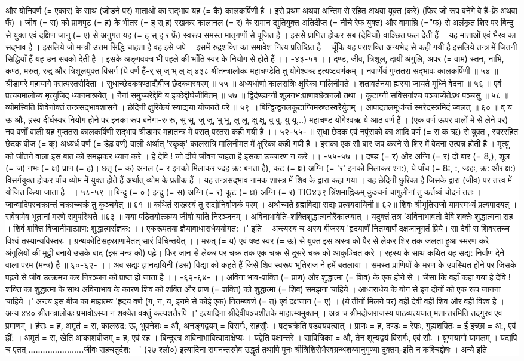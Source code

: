 और योनिवर्ण (= एकार) के साथ (जोड़ने पर) माताओं का सद्भाव यह (= कै) कालकर्षिणी है । इसे प्रथम अथवा अन्तिम से रहित अथवा युक्त (करे) (फिर जो रूप बनेंगे वे हैं-फ्रें अथवा फें) । जीव (= स) को प्राणपुट (= ह) के भीतर (= ह् स् ह) रखकर कालानल (= र) के समान द्युतियुक्त अतिदीप्त (= नीचे रेफ युक्त) और वामाघ्रि (="फ) से अलंकृत शिर पर बिन्दु से युक्त एवं दक्षिण जानु (= ए) से अनुगत यह (= ह् स् ह् र फ्रें) स्वरूप समस्त मातृगणों से पूजित है । इससे प्राणित होकर सब (देवियाँ) वाञ्छित फल देती हैं । यह माताओं एवं भैरव का सद्भाव है । इसलिये जो मन्त्री उत्तम सिद्धि चाहता है वह इसे जपे । इसमें रुद्रशक्ति का समावेश नित्य प्रतिष्ठित है । चूँकि यह पराशक्ति अन्यभेद से कही गयी है इसलिये तन्त्र में जितनी सिद्धियाँ हैं यह उन सबको देती है । इसके अङ्गवक्त्र भी पहले की भाँति स्वर के नियोग से होते हैं ।। -४३-५१ ।। 
दण्ड, जीव, त्रिशूल, दायीं अंगुलि, अपर (= वाम) स्तन, नाभि, कण्ठ, मरुत्, रुद्र और त्रिशूलयुक्त विसर्ग (ये वर्ण हैं-र् स् ज् भ् ल् क्ष् 
४३८ 
श्रीतन्त्रालोकः 
महाचण्डेति तु योगेश्वऋ इत्यष्टवर्णकम् । नवार्णेयं गुप्ततरा सद्भावः कालकर्षिणी ॥ ५४ ॥ श्रीडामरे महायागे परात्परतरोदिता । सुधाच्छेदकषण्ठाद्यैर्बीज छेदकमस्वरम् ॥ ५५ ॥ अध्यर्धार्णा कालरात्रिः क्षुरिका मालिनीमते । शतावर्तनया ह्यस्या जायते मूर्ध्नि वेदना ॥ ५६ ॥ एवं प्रत्ययमालोच्य मृत्युजिद् ध्यानमाश्रयेत् । नैनां समुच्चरेद्देवि य इच्छेद्दीर्घजीवितम् ॥ ५७ ॥ द्विर्दण्डाग्नी शूलनभ:प्राणाश्छेत्रनलौ तथा । 
कूटाग्नी सविसर्गाश्च पञ्चाप्येतेऽथ पञ्चसु ॥ ५८ ॥ व्योमस्विति शिवेनोक्तं तन्त्रसद्भावशासने । छेदिनी क्षुरिकेयं स्याद्यया योजयते परे ॥ ५९ ॥ बिन्द्विन्द्वनलकूटाग्निमरुष्ठस्वरैर्युतम् । 
आपादतलमूर्धान्तं स्मरेदस्त्रमिदं ज्वलत् ॥ ६० ॥ व् य ऊ औः, ह्रस्व दीर्घस्वर नियोग होने पर इनका रूप बनेगा-रु रू, सु सू, जु जू, भु भू, लु लू, क्षु क्षू, वु वू, यु यू...) महाचण्ड योगेश्वऋ ये आठ वर्ण हैं । (एक वर्ण ऊपर वालों में से लेने पर) नव वर्णों वाली यह गुप्ततरा कालकर्षिणी सद्भाव श्रीडामर महातन्त्र में परात् परतरा कही गयी है ।। ५२-५५- ॥ 
सुधा छेदक एवं नपुंसकों का आदि वर्ण (= स क ऋ) से युक्त , स्वररहित छेदक बीज (= क्) अध्यर्ध वर्ण (= डेढ़ वर्ण) वाली अर्थात् 'स्कृक्' कालरात्रि मालिनीमत में क्षुरिका कही गयी है । इसका एक सौ बार जप करने से शिर में वेदना उत्पन्न होती है । मृत्यु को जीतने वाला इस बात को समझकर ध्यान करे । हे देवि ! जो दीर्घ जीवन चाहता है इसका उच्चारण न करे ।। -५५-५७ ।। 
दण्ड (= र) और अग्नि (= र) दो बार (= 8,), शूल (= ज) नभः (= क्ष) प्राण (= ह)। छतृ (= क) अनल (= र इनको मिलाकर ज्दह क्र: बनता है), कट (= क्ष) अग्नि (= 'र' इनको मिलाकर श्न:), ये पाँच (= 8:, :, ज्क्ष्हः, क्र: और क्ष:) विसर्गयुक्त होकर पाँच व्योम में युक्त होते हैं अर्थात् व्योम के प्रतीक हैं । यह तन्त्रसद्भाव नामक शास्त्र में शिव के द्वारा कहा गया । यह छेदिनी छुरिका है जिसके द्वारा (जीव) पर 
तत्त्व में योजित किया जाता है ।। ५८-५९ ॥ 
बिन्दु (= ० ) इन्दु (= स) अग्नि (= र) कूट (= क्ष) अग्नि (= र) 
TIO४३९ 
त्रिंशमाह्निकम् कुञ्चनं चांगुलीनां तु कर्तव्यं चोदनं ततः । जान्वादिपरचक्रान्तं चक्राच्चक्रं तु कुञ्चयेत् ॥ ६१ ॥ कथितं सरहस्यं तु सद्योनिर्वाणकं परम् । अथोच्यते ब्रह्मविद्या सद्यः प्रत्ययदायिनी॥ ६२॥ शिवः श्रीभूतिराजो यामस्मभ्यं प्रत्यपादयत् । सर्वेषामेव भूतानां मरणे समुपस्थिते ॥६३ ॥ 
यया पठितयोत्क्रम्य जीवो याति निरञ्जनम् । अविनाभावेति-शक्तिशुद्धात्मनोरैकात्म्यात् । यदुक्तं तत्र 
‘अविनाभावतो देवि शक्तेः शुद्धात्मना सह । शिवं शक्ति विजानीयात्प्राण: शुद्धात्मसंज्ञक: ।। 
एकरूपतया ज्ञेयावाधाराधेययोगत: ।' इति । अन्त्यस्य च अस्य बीजस्य 
'हृदयार्णं नितम्बार्णं दक्षजानुगतं प्रिये। सा देवी स शिवस्तच्च विश्वं तस्यान्यविस्तरः । ग्रन्थकोटिसहस्राणामेतत् सारं विचिन्तयेत् ।। 
मरुत् (= य) एवं षष्ठ स्वर (= ऊ) से युक्त इस अस्त्र को पैर से लेकर शिर तक जलता हुआ स्मरण करे । अंगुलियों की मुट्ठी बनाये उसके बाद (इस मन्त्र को) पढ़े। फिर जान से लेकर पर चक्र तक एक चक्र से दूसरे चक्र को आकुञ्चित करे । रहस्य के साथ कथित यह सद्य: निर्वाण देने वाला परम (मन्त्र) है ॥ ६०-६२- ।। 
अब सद्यः ज्ञानदायिनी (उस) विद्या को कहते हैं जिसे शिव स्वरूप भूतिराज ने हमें बतलाया । समस्त प्राणियों के मरण के उपस्थित होने पर जिसके पढ़ने से जीव उत्क्रमण कर निरञ्जन को प्राप्त हो जाता है ।। -६२-६४- ।। 
अविना भाव-शक्ति (= प्राण) और शुद्धात्मा (= शिव) के एक होने से । जैसा कि वहाँ कहा गया 
हे देवि ! शक्ति का शुद्धात्मा के साथ अविनाभाव के कारण शिव को शक्ति और प्राण (= शक्ति) को शुद्धात्मा (= शिव) समझना चाहिये । आधाराधेय के योग से इन दोनों को एक रूप जानना चाहिये ।' 
अन्त्य इस बीज का माहात्म्य 
'हृदय वर्ण (ग, न, य, इनमे से कोई एक) नितम्बवर्ण (= त्) एवं दक्षजान (= ए) । (ये तीनों मिलने पर) वही देवी वही शिव और वही विश्व है । अन्य 
४४० 
श्रीतन्त्रालोकः 
प्रभावोऽस्या न शक्येत वक्तुं कल्पशतैरपि ।' इत्यादिना श्रीदेवीपञ्चशीतके माहात्म्यमुक्तम् । अत्र च श्रीमदोजराजस्य पाठव्यत्ययात् मतान्तरमिति तद्गुरव एव प्रमाणम् । हंसः = ह, अमृतं = स, कालरुद्र: ऊ, भुवनेशः = औ, अनङ्गद्वयम् = विसर्गः, सहसूौः । षट्चक्रेति षडवयवत्वात् । प्राणः = ह, दण्डः = रेफः, गुह्यशक्तिः = ई इच्छा = अ:, एवं ह्रीं: । अमृतं = स, खेति आकाशबीजम् = ह, एवं स्ह । बिन्दुरत्र अविनाभावित्वादाक्षेप्यः । यद्वेति पक्षान्तरे । सावित्रिका = औ, तेन शून्यद्वयं विसर्गः, एवं सौः । युग्मयागो यामलम् । यद्यपि च एतत् 
.......................जीवः सहचतुर्दश: ।' (२७ श्लो०) इत्यादिना समनन्तरमेव उद्धृतं तथापि पुनः श्रीत्रिशिरोभैरवग्रन्थशय्यानुगुण्या दुक्तम्-इति न कश्चिद्दोषः । अन्ये इति 